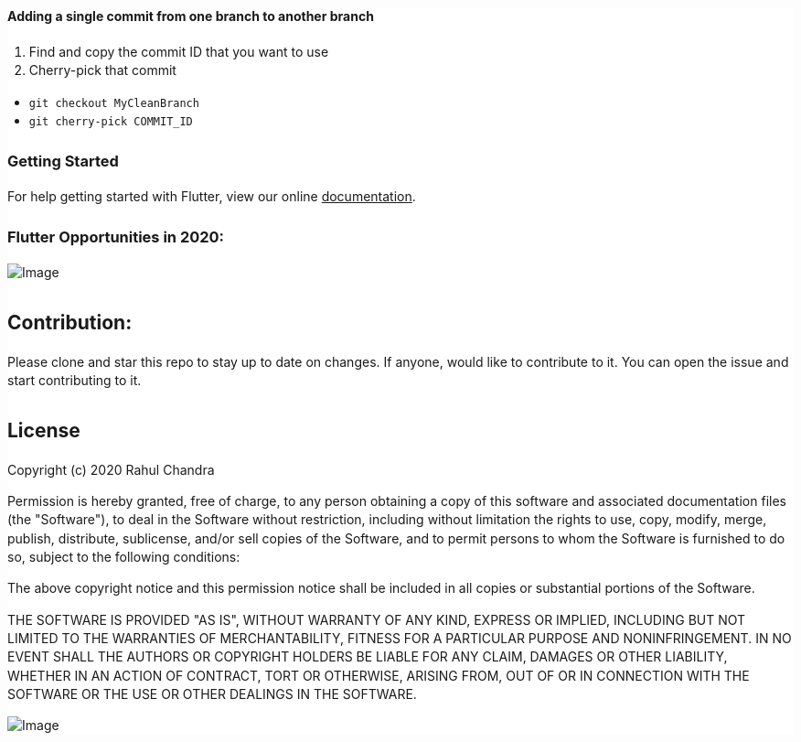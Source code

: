 #### Adding a single commit from one branch to another branch
1. Find and copy the commit ID that you want to use
2. Cherry-pick that commit
  * `git checkout MyCleanBranch`
  * `git cherry-pick COMMIT_ID`


### Getting Started

For help getting started with Flutter, view our online
[documentation](https://flutter.dev/).


### Flutter Opportunities in 2020:
![Image](assets/Flutter_In_2020.png)


## Contribution:
Please clone and star this repo to stay up to date on changes. If anyone, would like to contribute to it. You can open the issue and start contributing to it.

## License

Copyright (c) 2020 Rahul Chandra

Permission is hereby granted, free of charge, to any person obtaining a copy of this software and associated documentation files (the "Software"), to deal in the Software without restriction, including without limitation the rights to use, copy, modify, merge, publish, distribute, sublicense, and/or sell copies of the Software, and to permit persons to whom the Software is furnished to do so, subject to the following conditions:

The above copyright notice and this permission notice shall be included in all copies or substantial portions of the Software.

THE SOFTWARE IS PROVIDED "AS IS", WITHOUT WARRANTY OF ANY KIND, EXPRESS OR IMPLIED, INCLUDING BUT NOT LIMITED TO THE WARRANTIES OF MERCHANTABILITY, FITNESS FOR A PARTICULAR PURPOSE AND NONINFRINGEMENT. IN NO EVENT SHALL THE AUTHORS OR COPYRIGHT HOLDERS BE LIABLE FOR ANY CLAIM, DAMAGES OR OTHER LIABILITY, WHETHER IN AN ACTION OF CONTRACT, TORT OR OTHERWISE, ARISING FROM, OUT OF OR IN CONNECTION WITH THE SOFTWARE OR THE USE OR OTHER DEALINGS IN THE SOFTWARE.

![Image](assets/flutter_image.jpeg)

